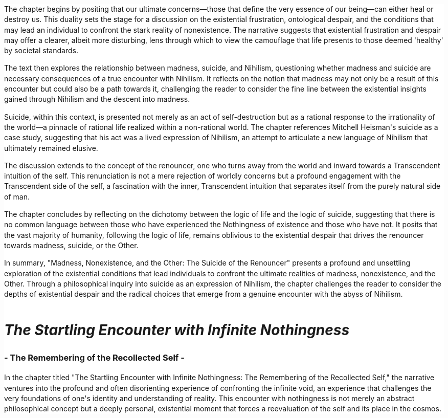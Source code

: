   

The chapter begins by positing that our ultimate concerns—those that define the very essence of our being—can either heal or destroy us. This duality sets the stage for a discussion on the existential frustration, ontological despair, and the conditions that may lead an individual to confront the stark reality of nonexistence. The narrative suggests that existential frustration and despair may offer a clearer, albeit more disturbing, lens through which to view the camouflage that life presents to those deemed 'healthy' by societal standards.

  

The text then explores the relationship between madness, suicide, and Nihilism, questioning whether madness and suicide are necessary consequences of a true encounter with Nihilism. It reflects on the notion that madness may not only be a result of this encounter but could also be a path towards it, challenging the reader to consider the fine line between the existential insights gained through Nihilism and the descent into madness.

  

Suicide, within this context, is presented not merely as an act of self-destruction but as a rational response to the irrationality of the world—a pinnacle of rational life realized within a non-rational world. The chapter references Mitchell Heisman's suicide as a case study, suggesting that his act was a lived expression of Nihilism, an attempt to articulate a new language of Nihilism that ultimately remained elusive.

  

The discussion extends to the concept of the renouncer, one who turns away from the world and inward towards a Transcendent intuition of the self. This renunciation is not a mere rejection of worldly concerns but a profound engagement with the Transcendent side of the self, a fascination with the inner, Transcendent intuition that separates itself from the purely natural side of man.

  

The chapter concludes by reflecting on the dichotomy between the logic of life and the logic of suicide, suggesting that there is no common language between those who have experienced the Nothingness of existence and those who have not. It posits that the vast majority of humanity, following the logic of life, remains oblivious to the existential despair that drives the renouncer towards madness, suicide, or the Other.

  

In summary, "Madness, Nonexistence, and the Other: The Suicide of the Renouncer" presents a profound and unsettling exploration of the existential conditions that lead individuals to confront the ultimate realities of madness, nonexistence, and the Other. Through a philosophical inquiry into suicide as an expression of Nihilism, the chapter challenges the reader to consider the depths of existential despair and the radical choices that emerge from a genuine encounter with the abyss of Nihilism.

##   

# _The Startling Encounter with Infinite Nothingness_

### \- The Remembering of the Recollected Self -

  

In the chapter titled "The Startling Encounter with Infinite Nothingness: The Remembering of the Recollected Self," the narrative ventures into the profound and often disorienting experience of confronting the infinite void, an experience that challenges the very foundations of one's identity and understanding of reality. This encounter with nothingness is not merely an abstract philosophical concept but a deeply personal, existential moment that forces a reevaluation of the self and its place in the cosmos.
